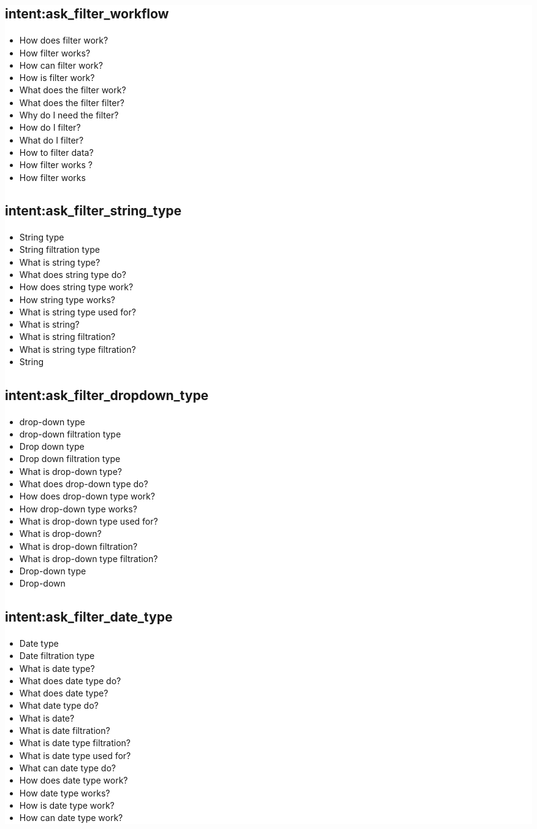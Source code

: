 ## intent:ask_filter_workflow
- How does filter work?
- How filter works?
- How can filter work?
- How is filter work?
- What does the filter work?
- What does the filter filter?
- Why do I need the filter?
- How do I filter?
- What do I filter?
- How to filter data?
- How filter works ?
- How filter works

## intent:ask_filter_string_type
- String type
- String filtration type
- What is string type?
- What does string type do?
- How does string type work?
- How string type works?
- What is string type used for?
- What is string?
- What is string filtration?
- What is string type filtration?
- String

## intent:ask_filter_dropdown_type
- drop-down type
- drop-down filtration type
- Drop down type
- Drop down filtration type
- What is drop-down type?
- What does drop-down type do?
- How does drop-down type work?
- How drop-down type works?
- What is drop-down type used for?
- What is drop-down?
- What is drop-down filtration?
- What is drop-down type filtration?
- Drop-down type
- Drop-down

## intent:ask_filter_date_type
- Date type
- Date filtration type
- What is date type?
- What does date type do?
- What does date type?
- What date type do?
- What is date?
- What is date filtration?
- What is date type filtration?
- What is date type used for?
- What can date type do?
- How does date type work?
- How date type works?
- How is date type work?
- How can date type work?
